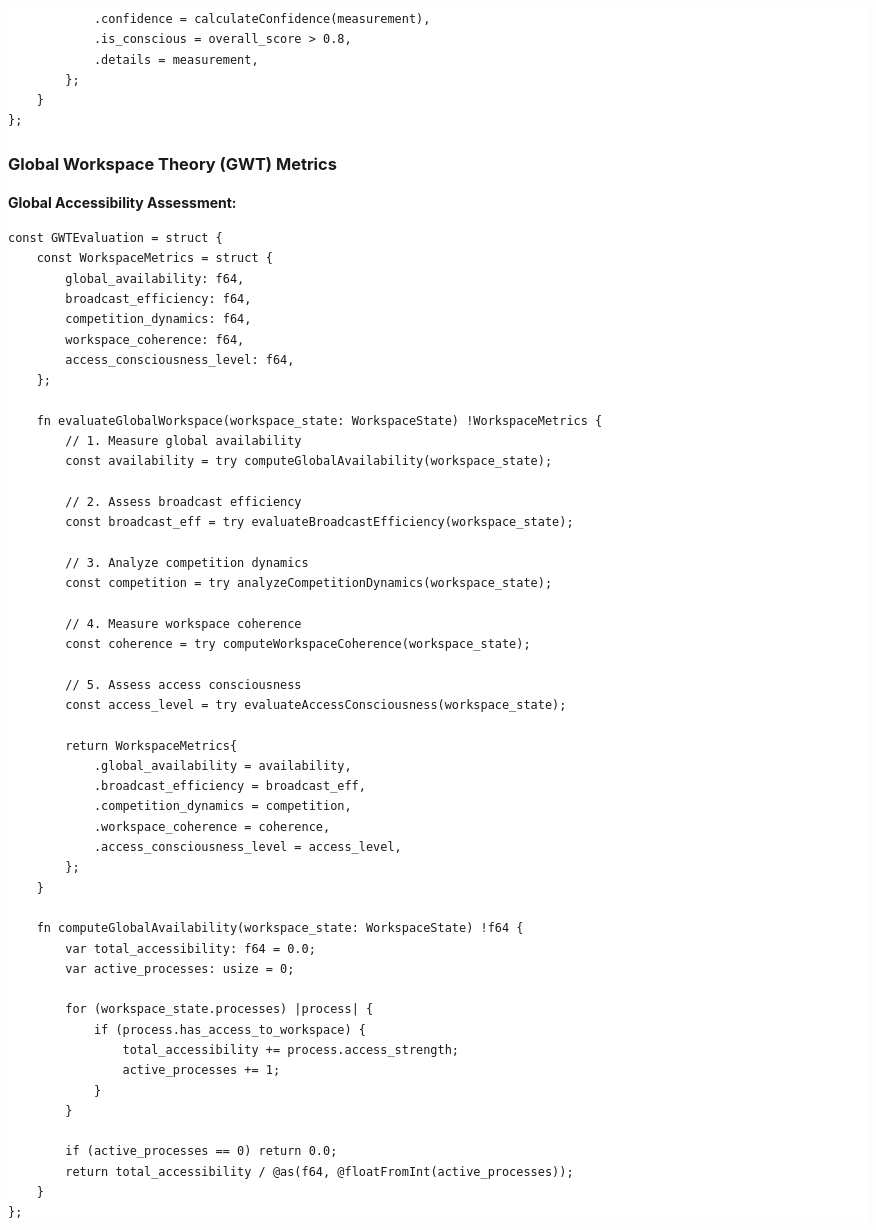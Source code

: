 ```zig
            .confidence = calculateConfidence(measurement),
            .is_conscious = overall_score > 0.8,
            .details = measurement,
        };
    }
};
```

### Global Workspace Theory (GWT) Metrics

**Global Accessibility Assessment:**
```zig
const GWTEvaluation = struct {
    const WorkspaceMetrics = struct {
        global_availability: f64,
        broadcast_efficiency: f64,
        competition_dynamics: f64,
        workspace_coherence: f64,
        access_consciousness_level: f64,
    };
    
    fn evaluateGlobalWorkspace(workspace_state: WorkspaceState) !WorkspaceMetrics {
        // 1. Measure global availability
        const availability = try computeGlobalAvailability(workspace_state);
        
        // 2. Assess broadcast efficiency
        const broadcast_eff = try evaluateBroadcastEfficiency(workspace_state);
        
        // 3. Analyze competition dynamics
        const competition = try analyzeCompetitionDynamics(workspace_state);
        
        // 4. Measure workspace coherence
        const coherence = try computeWorkspaceCoherence(workspace_state);
        
        // 5. Assess access consciousness
        const access_level = try evaluateAccessConsciousness(workspace_state);
        
        return WorkspaceMetrics{
            .global_availability = availability,
            .broadcast_efficiency = broadcast_eff,
            .competition_dynamics = competition,
            .workspace_coherence = coherence,
            .access_consciousness_level = access_level,
        };
    }
    
    fn computeGlobalAvailability(workspace_state: WorkspaceState) !f64 {
        var total_accessibility: f64 = 0.0;
        var active_processes: usize = 0;
        
        for (workspace_state.processes) |process| {
            if (process.has_access_to_workspace) {
                total_accessibility += process.access_strength;
                active_processes += 1;
            }
        }
        
        if (active_processes == 0) return 0.0;
        return total_accessibility / @as(f64, @floatFromInt(active_processes));
    }
};
```
